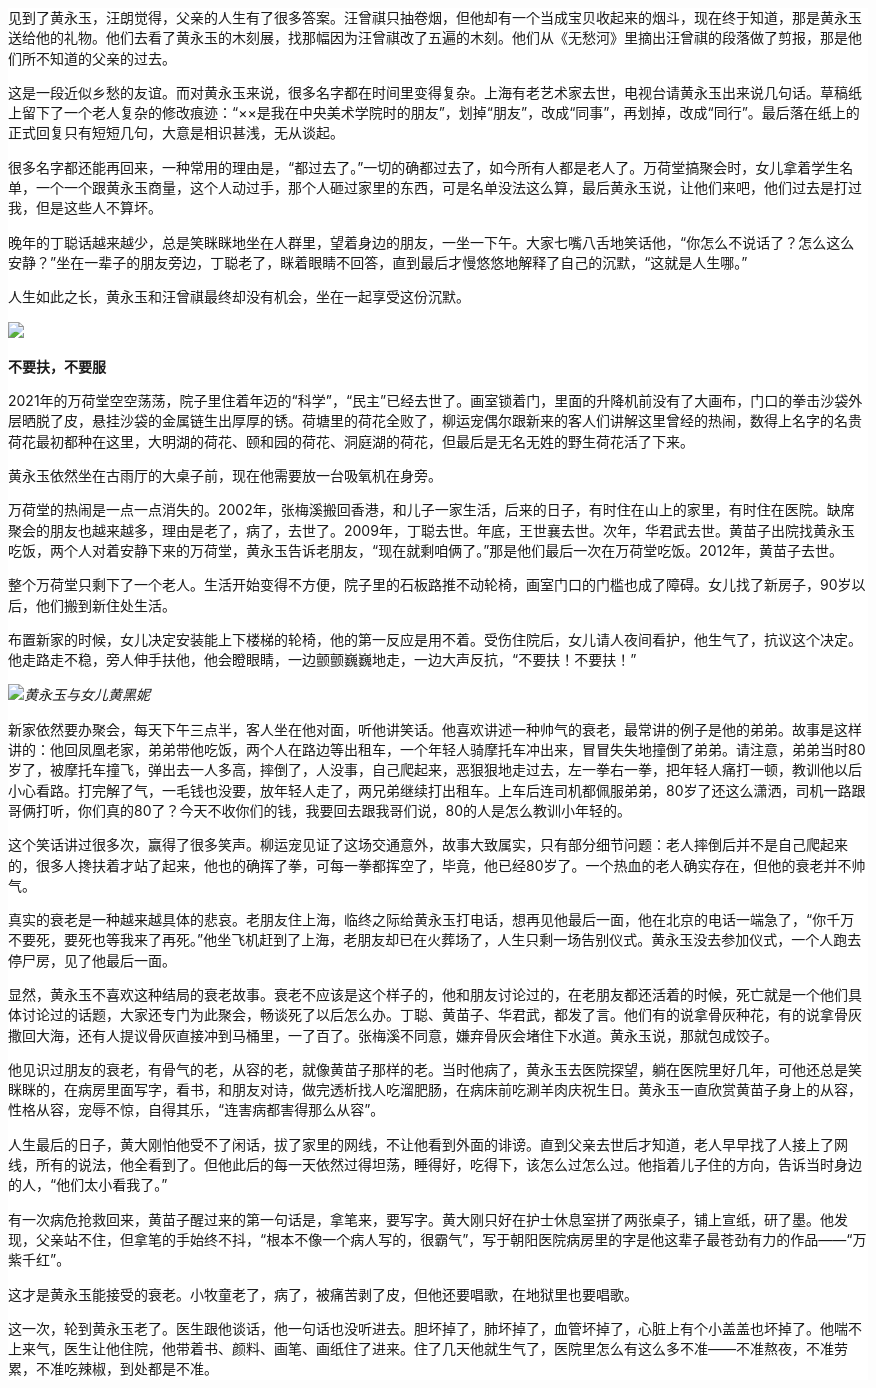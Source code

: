 见到了黄永玉，汪朗觉得，父亲的人生有了很多答案。汪曾祺只抽卷烟，但他却有一个当成宝贝收起来的烟斗，现在终于知道，那是黄永玉送给他的礼物。他们去看了黄永玉的木刻展，找那幅因为汪曾祺改了五遍的木刻。他们从《无愁河》里摘出汪曾祺的段落做了剪报，那是他们所不知道的父亲的过去。

这是一段近似乡愁的友谊。而对黄永玉来说，很多名字都在时间里变得复杂。上海有老艺术家去世，电视台请黄永玉出来说几句话。草稿纸上留下了一个老人复杂的修改痕迹：“××是我在中央美术学院时的朋友”，划掉“朋友”，改成“同事”，再划掉，改成“同行”。最后落在纸上的正式回复只有短短几句，大意是相识甚浅，无从谈起。

很多名字都还能再回来，一种常用的理由是，“都过去了。”一切的确都过去了，如今所有人都是老人了。万荷堂搞聚会时，女儿拿着学生名单，一个一个跟黄永玉商量，这个人动过手，那个人砸过家里的东西，可是名单没法这么算，最后黄永玉说，让他们来吧，他们过去是打过我，但是这些人不算坏。

晚年的丁聪话越来越少，总是笑眯眯地坐在人群里，望着身边的朋友，一坐一下午。大家七嘴八舌地笑话他，“你怎么不说话了？怎么这么安静？”坐在一辈子的朋友旁边，丁聪老了，眯着眼睛不回答，直到最后才慢悠悠地解释了自己的沉默，“这就是人生哪。”

人生如此之长，黄永玉和汪曾祺最终却没有机会，坐在一起享受这份沉默。

![](https://inews.gtimg.com/om_bt/ODvNXf0d3tiDc2x2sNwIzEYQaeGmgkEy7XBPr91tqRHaMAA/1000)

**不要扶，不要服**

2021年的万荷堂空空荡荡，院子里住着年迈的“科学”，“民主”已经去世了。画室锁着门，里面的升降机前没有了大画布，门口的拳击沙袋外层晒脱了皮，悬挂沙袋的金属链生出厚厚的锈。荷塘里的荷花全败了，柳运宠偶尔跟新来的客人们讲解这里曾经的热闹，数得上名字的名贵荷花最初都种在这里，大明湖的荷花、颐和园的荷花、洞庭湖的荷花，但最后是无名无姓的野生荷花活了下来。

黄永玉依然坐在古雨厅的大桌子前，现在他需要放一台吸氧机在身旁。

万荷堂的热闹是一点一点消失的。2002年，张梅溪搬回香港，和儿子一家生活，后来的日子，有时住在山上的家里，有时住在医院。缺席聚会的朋友也越来越多，理由是老了，病了，去世了。2009年，丁聪去世。年底，王世襄去世。次年，华君武去世。黄苗子出院找黄永玉吃饭，两个人对着安静下来的万荷堂，黄永玉告诉老朋友，“现在就剩咱俩了。”那是他们最后一次在万荷堂吃饭。2012年，黄苗子去世。

整个万荷堂只剩下了一个老人。生活开始变得不方便，院子里的石板路推不动轮椅，画室门口的门槛也成了障碍。女儿找了新房子，90岁以后，他们搬到新住处生活。

布置新家的时候，女儿决定安装能上下楼梯的轮椅，他的第一反应是用不着。受伤住院后，女儿请人夜间看护，他生气了，抗议这个决定。他走路走不稳，旁人伸手扶他，他会瞪眼睛，一边颤颤巍巍地走，一边大声反抗，“不要扶！不要扶！”

![](https://inews.gtimg.com/om_bt/OXiGOAHOCER9kxdBnVILasuzJMVpiZySUVwusSOjNkQVYAA/1000)_黄永玉与女儿黄黑妮_

新家依然要办聚会，每天下午三点半，客人坐在他对面，听他讲笑话。他喜欢讲述一种帅气的衰老，最常讲的例子是他的弟弟。故事是这样讲的：他回凤凰老家，弟弟带他吃饭，两个人在路边等出租车，一个年轻人骑摩托车冲出来，冒冒失失地撞倒了弟弟。请注意，弟弟当时80岁了，被摩托车撞飞，弹出去一人多高，摔倒了，人没事，自己爬起来，恶狠狠地走过去，左一拳右一拳，把年轻人痛打一顿，教训他以后小心看路。打完解了气，一毛钱也没要，放年轻人走了，两兄弟继续打出租车。上车后连司机都佩服弟弟，80岁了还这么潇洒，司机一路跟哥俩打听，你们真的80了？今天不收你们的钱，我要回去跟我哥们说，80的人是怎么教训小年轻的。

这个笑话讲过很多次，赢得了很多笑声。柳运宠见证了这场交通意外，故事大致属实，只有部分细节问题：老人摔倒后并不是自己爬起来的，很多人搀扶着才站了起来，他也的确挥了拳，可每一拳都挥空了，毕竟，他已经80岁了。一个热血的老人确实存在，但他的衰老并不帅气。

真实的衰老是一种越来越具体的悲哀。老朋友住上海，临终之际给黄永玉打电话，想再见他最后一面，他在北京的电话一端急了，“你千万不要死，要死也等我来了再死。”他坐飞机赶到了上海，老朋友却已在火葬场了，人生只剩一场告别仪式。黄永玉没去参加仪式，一个人跑去停尸房，见了他最后一面。

显然，黄永玉不喜欢这种结局的衰老故事。衰老不应该是这个样子的，他和朋友讨论过的，在老朋友都还活着的时候，死亡就是一个他们具体讨论过的话题，大家还专门为此聚会，畅谈死了以后怎么办。丁聪、黄苗子、华君武，都发了言。他们有的说拿骨灰种花，有的说拿骨灰撒回大海，还有人提议骨灰直接冲到马桶里，一了百了。张梅溪不同意，嫌弃骨灰会堵住下水道。黄永玉说，那就包成饺子。

他见识过朋友的衰老，有骨气的老，从容的老，就像黄苗子那样的老。当时他病了，黄永玉去医院探望，躺在医院里好几年，可他还总是笑眯眯的，在病房里面写字，看书，和朋友对诗，做完透析找人吃溜肥肠，在病床前吃涮羊肉庆祝生日。黄永玉一直欣赏黄苗子身上的从容，性格从容，宠辱不惊，自得其乐，“连害病都害得那么从容”。

人生最后的日子，黄大刚怕他受不了闲话，拔了家里的网线，不让他看到外面的诽谤。直到父亲去世后才知道，老人早早找了人接上了网线，所有的说法，他全看到了。但他此后的每一天依然过得坦荡，睡得好，吃得下，该怎么过怎么过。他指着儿子住的方向，告诉当时身边的人，“他们太小看我了。”

有一次病危抢救回来，黄苗子醒过来的第一句话是，拿笔来，要写字。黄大刚只好在护士休息室拼了两张桌子，铺上宣纸，研了墨。他发现，父亲站不住，但拿笔的手始终不抖，“根本不像一个病人写的，很霸气”，写于朝阳医院病房里的字是他这辈子最苍劲有力的作品——“万紫千红”。

这才是黄永玉能接受的衰老。小牧童老了，病了，被痛苦剥了皮，但他还要唱歌，在地狱里也要唱歌。

这一次，轮到黄永玉老了。医生跟他谈话，他一句话也没听进去。胆坏掉了，肺坏掉了，血管坏掉了，心脏上有个小盖盖也坏掉了。他喘不上来气，医生让他住院，他带着书、颜料、画笔、画纸住了进来。住了几天他就生气了，医院里怎么有这么多不准——不准熬夜，不准劳累，不准吃辣椒，到处都是不准。
